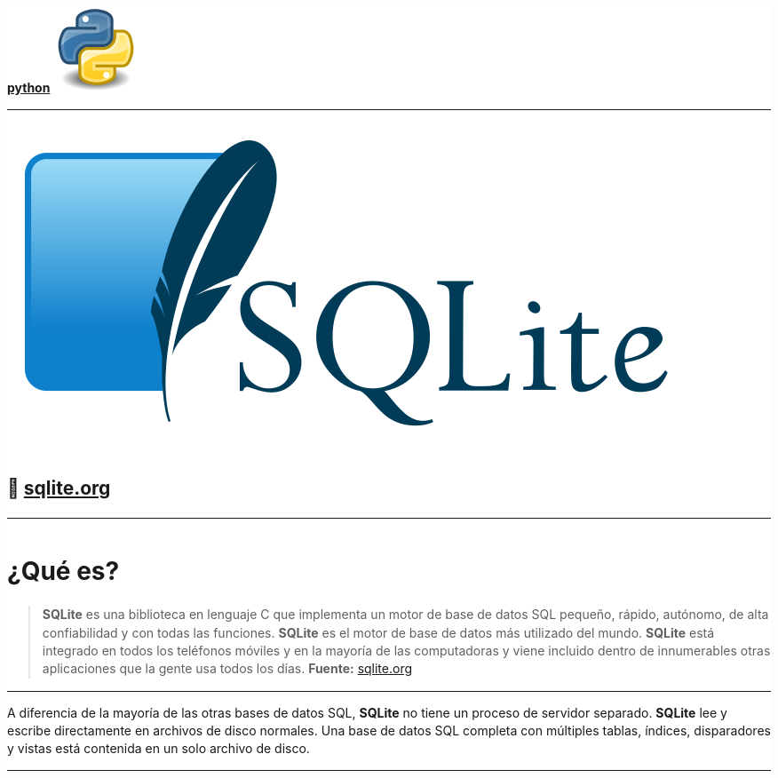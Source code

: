 **[python](https://github.com/nelbren/intro_mysql_mariadb_y_sqlite/tree/master/python)**
![width:200px](imagenes/python.svg)

---

![width:800px](imagenes/SQLite370.svg)

## :link: [sqlite.org](https://www.sqlite.org/)

---

# ¿Qué es?

> **SQLite** es una biblioteca en lenguaje C que implementa un motor de base de datos SQL pequeño, rápido, autónomo, de alta confiabilidad y con todas las funciones. **SQLite** es el motor de base de datos más utilizado del mundo. **SQLite** está integrado en todos los teléfonos móviles y en la mayoría de las computadoras y viene incluido dentro de innumerables otras aplicaciones que la gente usa todos los días. **Fuente:** [sqlite.org](https://www.sqlite.org)

---

A diferencia de la mayoría de las otras bases de datos SQL, **SQLite** no tiene un proceso de servidor separado. **SQLite** lee y escribe directamente en archivos de disco normales. Una base de datos SQL completa con múltiples tablas, índices, disparadores y vistas está contenida en un solo archivo de disco.

---
